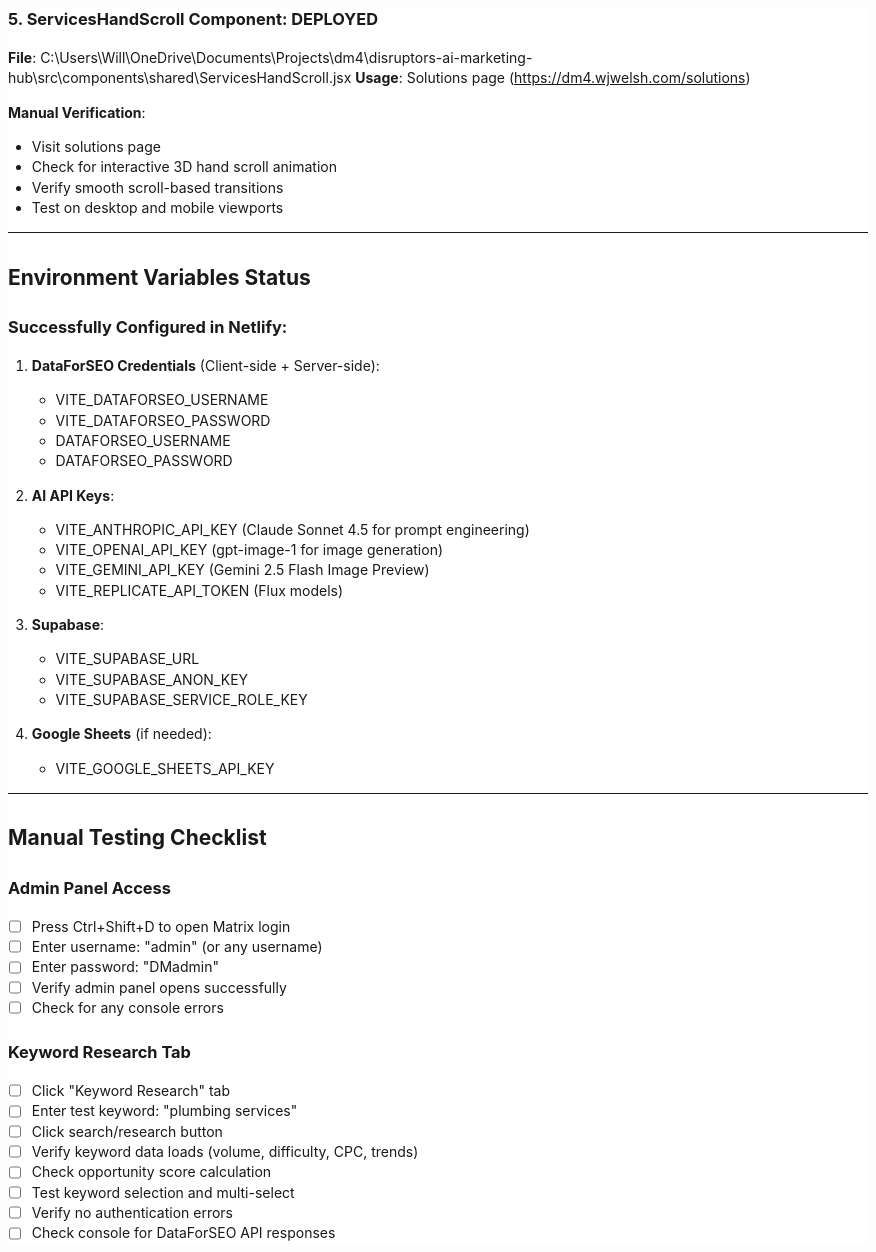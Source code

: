 ### 5. ServicesHandScroll Component: DEPLOYED

**File**: C:\Users\Will\OneDrive\Documents\Projects\dm4\disruptors-ai-marketing-hub\src\components\shared\ServicesHandScroll.jsx
**Usage**: Solutions page (https://dm4.wjwelsh.com/solutions)

**Manual Verification**:
- Visit solutions page
- Check for interactive 3D hand scroll animation
- Verify smooth scroll-based transitions
- Test on desktop and mobile viewports

---

## Environment Variables Status

### Successfully Configured in Netlify:

1. **DataForSEO Credentials** (Client-side + Server-side):
   - VITE_DATAFORSEO_USERNAME
   - VITE_DATAFORSEO_PASSWORD
   - DATAFORSEO_USERNAME
   - DATAFORSEO_PASSWORD

2. **AI API Keys**:
   - VITE_ANTHROPIC_API_KEY (Claude Sonnet 4.5 for prompt engineering)
   - VITE_OPENAI_API_KEY (gpt-image-1 for image generation)
   - VITE_GEMINI_API_KEY (Gemini 2.5 Flash Image Preview)
   - VITE_REPLICATE_API_TOKEN (Flux models)

3. **Supabase**:
   - VITE_SUPABASE_URL
   - VITE_SUPABASE_ANON_KEY
   - VITE_SUPABASE_SERVICE_ROLE_KEY

4. **Google Sheets** (if needed):
   - VITE_GOOGLE_SHEETS_API_KEY

---

## Manual Testing Checklist

### Admin Panel Access
- [ ] Press Ctrl+Shift+D to open Matrix login
- [ ] Enter username: "admin" (or any username)
- [ ] Enter password: "DMadmin"
- [ ] Verify admin panel opens successfully
- [ ] Check for any console errors

### Keyword Research Tab
- [ ] Click "Keyword Research" tab
- [ ] Enter test keyword: "plumbing services"
- [ ] Click search/research button
- [ ] Verify keyword data loads (volume, difficulty, CPC, trends)
- [ ] Check opportunity score calculation
- [ ] Test keyword selection and multi-select
- [ ] Verify no authentication errors
- [ ] Check console for DataForSEO API responses
